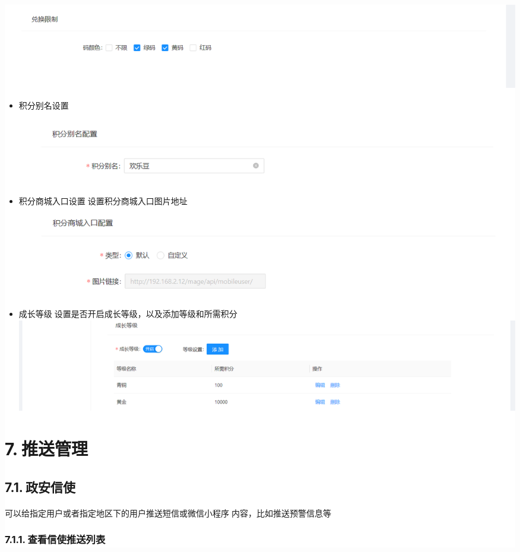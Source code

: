   ![](images/积分管理/积分配置-高级设置3.png)
* 积分别名设置
  ![](images/积分管理/积分配置-高级设置4.png)
* 积分商城入口设置
  设置积分商城入口图片地址
  ![](images/积分管理/积分配置-高级设置5.png)
* 成长等级
  设置是否开启成长等级，以及添加等级和所需积分
  ![](images/积分管理/积分配置-高级设置2.png)

# 7. 推送管理

## 7.1. 政安信使

可以给指定用户或者指定地区下的用户推送短信或微信小程序 内容，比如推送预警信息等

### 7.1.1. 查看信使推送列表
